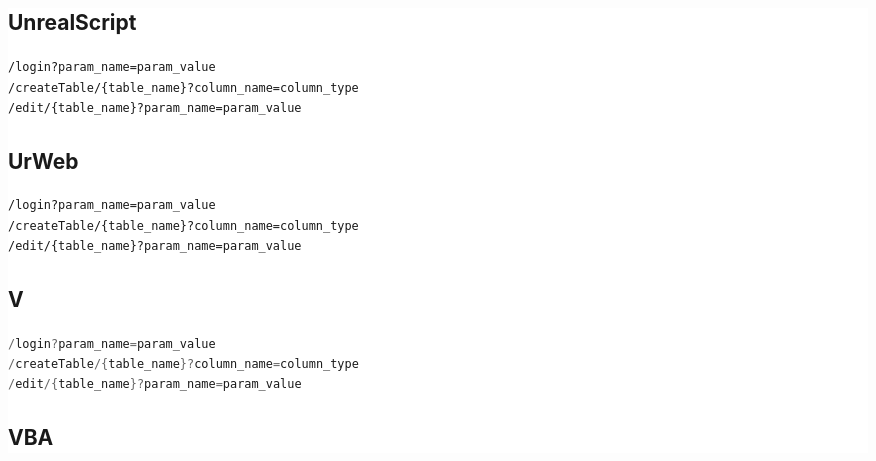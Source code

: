 ```Uno

```
## UnrealScript
```UnrealScript
/login?param_name=param_value
/createTable/{table_name}?column_name=column_type
/edit/{table_name}?param_name=param_value

```
## UrWeb
```UrWeb
/login?param_name=param_value
/createTable/{table_name}?column_name=column_type
/edit/{table_name}?param_name=param_value

```
## V
```V
/login?param_name=param_value
/createTable/{table_name}?column_name=column_type
/edit/{table_name}?param_name=param_value

```
## VBA
```VBA
